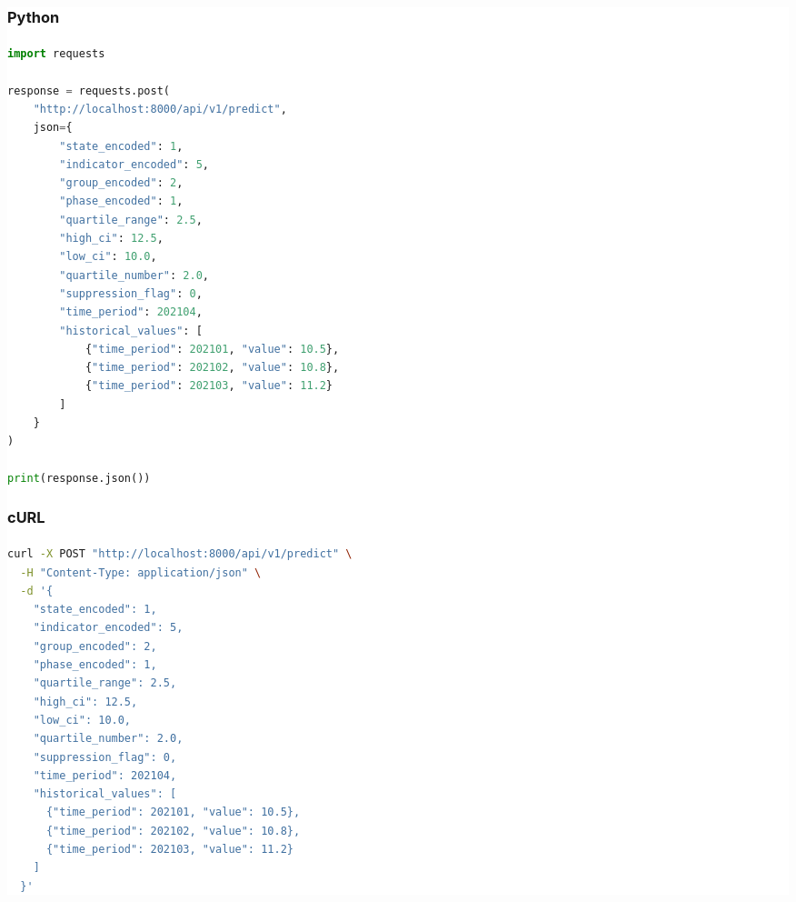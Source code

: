 ### Python
```python
import requests

response = requests.post(
    "http://localhost:8000/api/v1/predict",
    json={
        "state_encoded": 1,
        "indicator_encoded": 5,
        "group_encoded": 2,
        "phase_encoded": 1,
        "quartile_range": 2.5,
        "high_ci": 12.5,
        "low_ci": 10.0,
        "quartile_number": 2.0,
        "suppression_flag": 0,
        "time_period": 202104,
        "historical_values": [
            {"time_period": 202101, "value": 10.5},
            {"time_period": 202102, "value": 10.8},
            {"time_period": 202103, "value": 11.2}
        ]
    }
)

print(response.json())
```

### cURL
```bash
curl -X POST "http://localhost:8000/api/v1/predict" \
  -H "Content-Type: application/json" \
  -d '{
    "state_encoded": 1,
    "indicator_encoded": 5,
    "group_encoded": 2,
    "phase_encoded": 1,
    "quartile_range": 2.5,
    "high_ci": 12.5,
    "low_ci": 10.0,
    "quartile_number": 2.0,
    "suppression_flag": 0,
    "time_period": 202104,
    "historical_values": [
      {"time_period": 202101, "value": 10.5},
      {"time_period": 202102, "value": 10.8},
      {"time_period": 202103, "value": 11.2}
    ]
  }'
```
